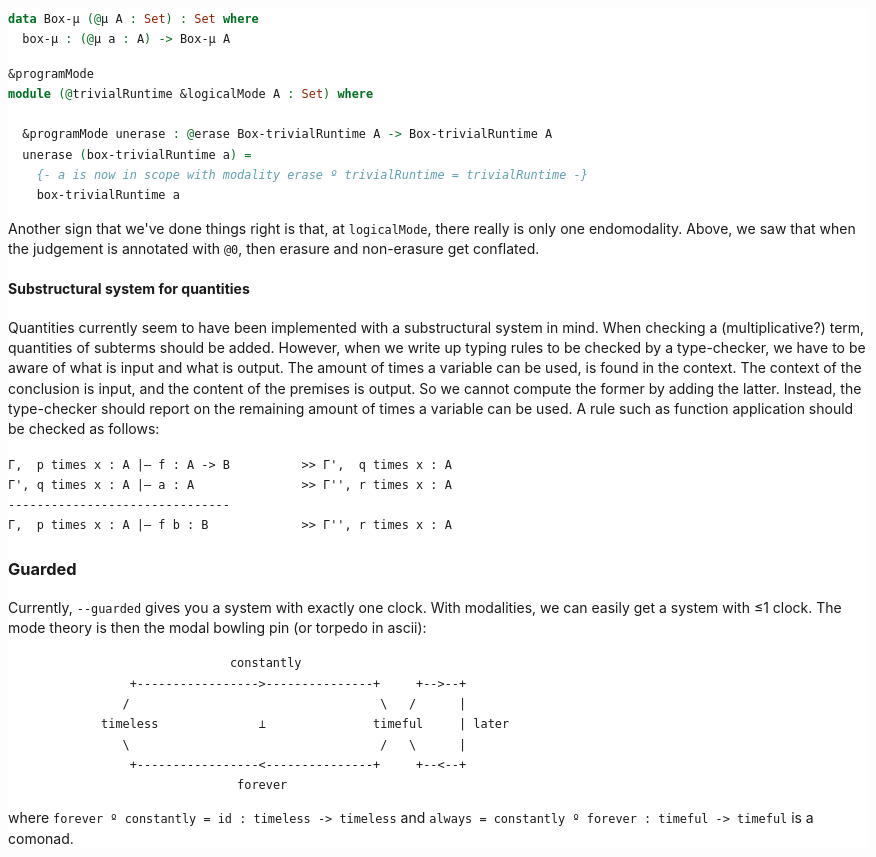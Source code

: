 ```agda
data Box-µ (@µ A : Set) : Set where
  box-µ : (@µ a : A) -> Box-µ A
```

```agda
&programMode
module (@trivialRuntime &logicalMode A : Set) where

  &programMode unerase : @erase Box-trivialRuntime A -> Box-trivialRuntime A
  unerase (box-trivialRuntime a) =
    {- a is now in scope with modality erase º trivialRuntime = trivialRuntime -}
    box-trivialRuntime a
```

Another sign that we've done things right is that, at `logicalMode`, there really
is only one endomodality. Above, we saw that when the judgement is annotated with
`@0`, then erasure and non-erasure get conflated.

#### Substructural system for quantities

Quantities currently seem to have been implemented with a substructural system in mind.
When checking a (multiplicative?) term, quantities of subterms should be added.
However, when we write up typing rules to be checked by a type-checker, we have to be
aware of what is input and what is output.
The amount of times a variable can be used, is found in the context. The context of the
conclusion is input, and the content of the premises is output.
So we cannot compute the former by adding the latter.
Instead, the type-checker should
report on the remaining amount of times a variable can be used.
A rule such as function
application should be checked as follows:

```
Γ,  p times x : A |— f : A -> B          >> Γ',  q times x : A
Γ', q times x : A |– a : A               >> Γ'', r times x : A
-------------------------------
Γ,  p times x : A |— f b : B             >> Γ'', r times x : A
```

### Guarded
Currently, `--guarded` gives you a system with exactly one clock.
With modalities, we can easily get a system with ≤1 clock.
The mode theory is then the modal bowling pin (or torpedo in ascii):
```
                               constantly
                 +----------------->---------------+     +-->--+
                /                                   \   /      |
             timeless              ⊥               timeful     | later
                \                                   /   \      |
                 +-----------------<---------------+     +--<--+
                                forever
```
where `forever º constantly = id : timeless -> timeless`
and `always = constantly º forever : timeful -> timeful` is a comonad.
